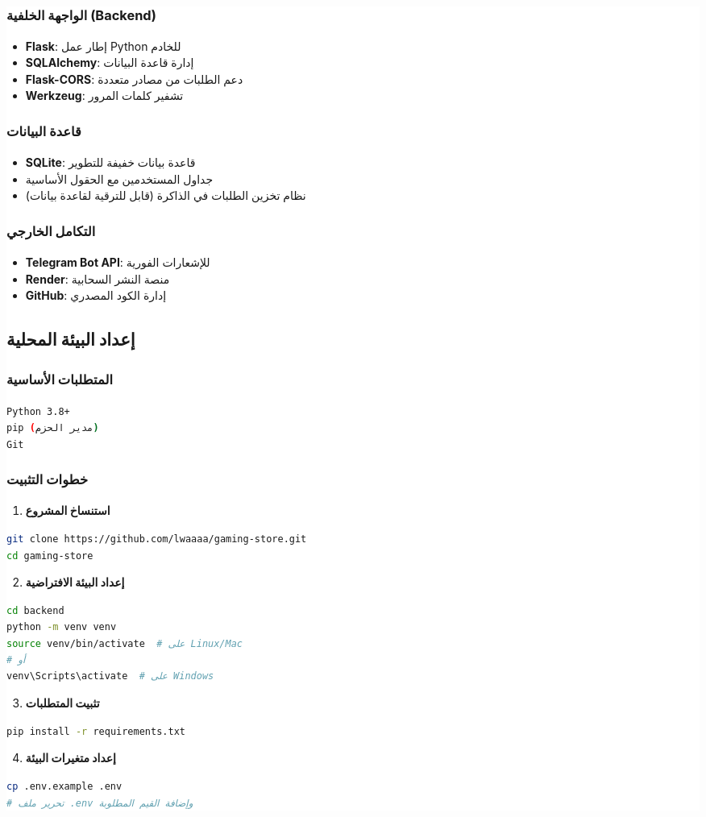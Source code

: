 ### الواجهة الخلفية (Backend)
- **Flask**: إطار عمل Python للخادم
- **SQLAlchemy**: إدارة قاعدة البيانات
- **Flask-CORS**: دعم الطلبات من مصادر متعددة
- **Werkzeug**: تشفير كلمات المرور

### قاعدة البيانات
- **SQLite**: قاعدة بيانات خفيفة للتطوير
- جداول المستخدمين مع الحقول الأساسية
- نظام تخزين الطلبات في الذاكرة (قابل للترقية لقاعدة بيانات)

### التكامل الخارجي
- **Telegram Bot API**: للإشعارات الفورية
- **Render**: منصة النشر السحابية
- **GitHub**: إدارة الكود المصدري

## إعداد البيئة المحلية

### المتطلبات الأساسية
```bash
Python 3.8+
pip (مدير الحزم)
Git
```

### خطوات التثبيت

1. **استنساخ المشروع**
```bash
git clone https://github.com/lwaaaa/gaming-store.git
cd gaming-store
```

2. **إعداد البيئة الافتراضية**
```bash
cd backend
python -m venv venv
source venv/bin/activate  # على Linux/Mac
# أو
venv\Scripts\activate  # على Windows
```

3. **تثبيت المتطلبات**
```bash
pip install -r requirements.txt
```

4. **إعداد متغيرات البيئة**
```bash
cp .env.example .env
# تحرير ملف .env وإضافة القيم المطلوبة
```
